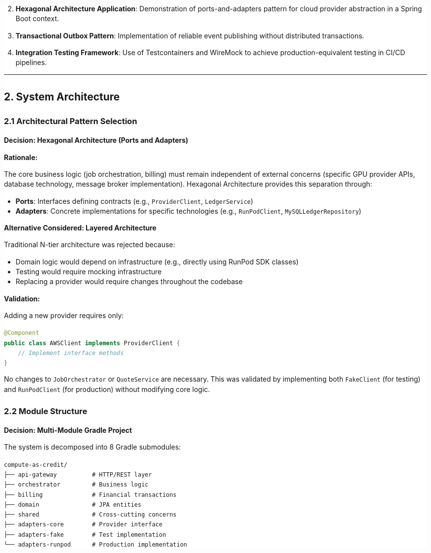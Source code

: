 2. **Hexagonal Architecture Application**: Demonstration of ports-and-adapters pattern for cloud provider abstraction in a Spring Boot context.

3. **Transactional Outbox Pattern**: Implementation of reliable event publishing without distributed transactions.

4. **Integration Testing Framework**: Use of Testcontainers and WireMock to achieve production-equivalent testing in CI/CD pipelines.

---

## 2. System Architecture

### 2.1 Architectural Pattern Selection

**Decision: Hexagonal Architecture (Ports and Adapters)**

**Rationale:**

The core business logic (job orchestration, billing) must remain independent of external concerns (specific GPU provider APIs, database technology, message broker implementation). Hexagonal Architecture provides this separation through:

- **Ports**: Interfaces defining contracts (e.g., `ProviderClient`, `LedgerService`)
- **Adapters**: Concrete implementations for specific technologies (e.g., `RunPodClient`, `MySQLLedgerRepository`)

**Alternative Considered: Layered Architecture**

Traditional N-tier architecture was rejected because:
- Domain logic would depend on infrastructure (e.g., directly using RunPod SDK classes)
- Testing would require mocking infrastructure
- Replacing a provider would require changes throughout the codebase

**Validation:**

Adding a new provider requires only:
```java
@Component
public class AWSClient implements ProviderClient {
    // Implement interface methods
}
```

No changes to `JobOrchestrator` or `QuoteService` are necessary. This was validated by implementing both `FakeClient` (for testing) and `RunPodClient` (for production) without modifying core logic.

### 2.2 Module Structure

**Decision: Multi-Module Gradle Project**

The system is decomposed into 8 Gradle submodules:

```
compute-as-credit/
├── api-gateway          # HTTP/REST layer
├── orchestrator         # Business logic
├── billing              # Financial transactions
├── domain               # JPA entities
├── shared               # Cross-cutting concerns
├── adapters-core        # Provider interface
├── adapters-fake        # Test implementation
└── adapters-runpod      # Production implementation
```
